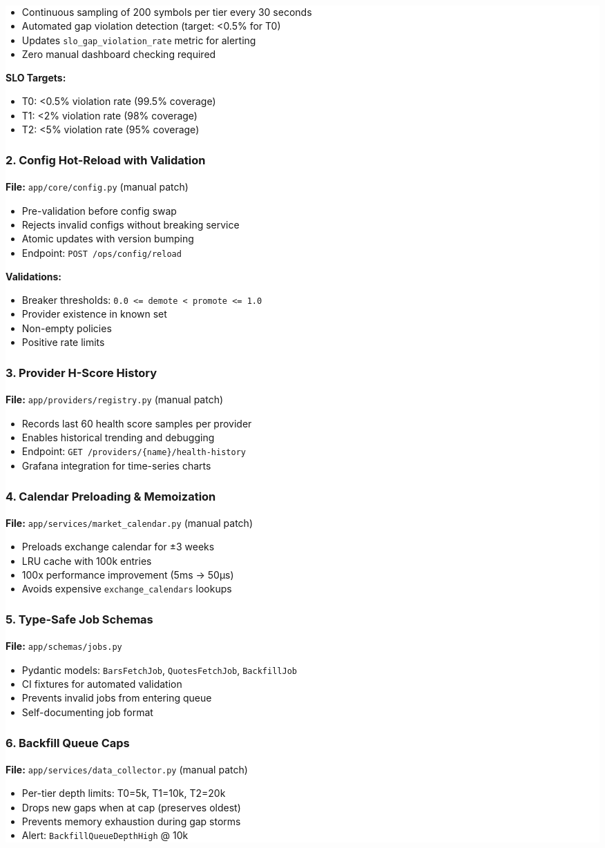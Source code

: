 - Continuous sampling of 200 symbols per tier every 30 seconds
- Automated gap violation detection (target: <0.5% for T0)
- Updates `slo_gap_violation_rate` metric for alerting
- Zero manual dashboard checking required

**SLO Targets:**
- T0: <0.5% violation rate (99.5% coverage)
- T1: <2% violation rate (98% coverage)
- T2: <5% violation rate (95% coverage)

### 2. Config Hot-Reload with Validation
**File:** `app/core/config.py` (manual patch)

- Pre-validation before config swap
- Rejects invalid configs without breaking service
- Atomic updates with version bumping
- Endpoint: `POST /ops/config/reload`

**Validations:**
- Breaker thresholds: `0.0 <= demote < promote <= 1.0`
- Provider existence in known set
- Non-empty policies
- Positive rate limits

### 3. Provider H-Score History
**File:** `app/providers/registry.py` (manual patch)

- Records last 60 health score samples per provider
- Enables historical trending and debugging
- Endpoint: `GET /providers/{name}/health-history`
- Grafana integration for time-series charts

### 4. Calendar Preloading & Memoization
**File:** `app/services/market_calendar.py` (manual patch)

- Preloads exchange calendar for ±3 weeks
- LRU cache with 100k entries
- 100x performance improvement (5ms → 50μs)
- Avoids expensive `exchange_calendars` lookups

### 5. Type-Safe Job Schemas
**File:** `app/schemas/jobs.py`

- Pydantic models: `BarsFetchJob`, `QuotesFetchJob`, `BackfillJob`
- CI fixtures for automated validation
- Prevents invalid jobs from entering queue
- Self-documenting job format

### 6. Backfill Queue Caps
**File:** `app/services/data_collector.py` (manual patch)

- Per-tier depth limits: T0=5k, T1=10k, T2=20k
- Drops new gaps when at cap (preserves oldest)
- Prevents memory exhaustion during gap storms
- Alert: `BackfillQueueDepthHigh` @ 10k
